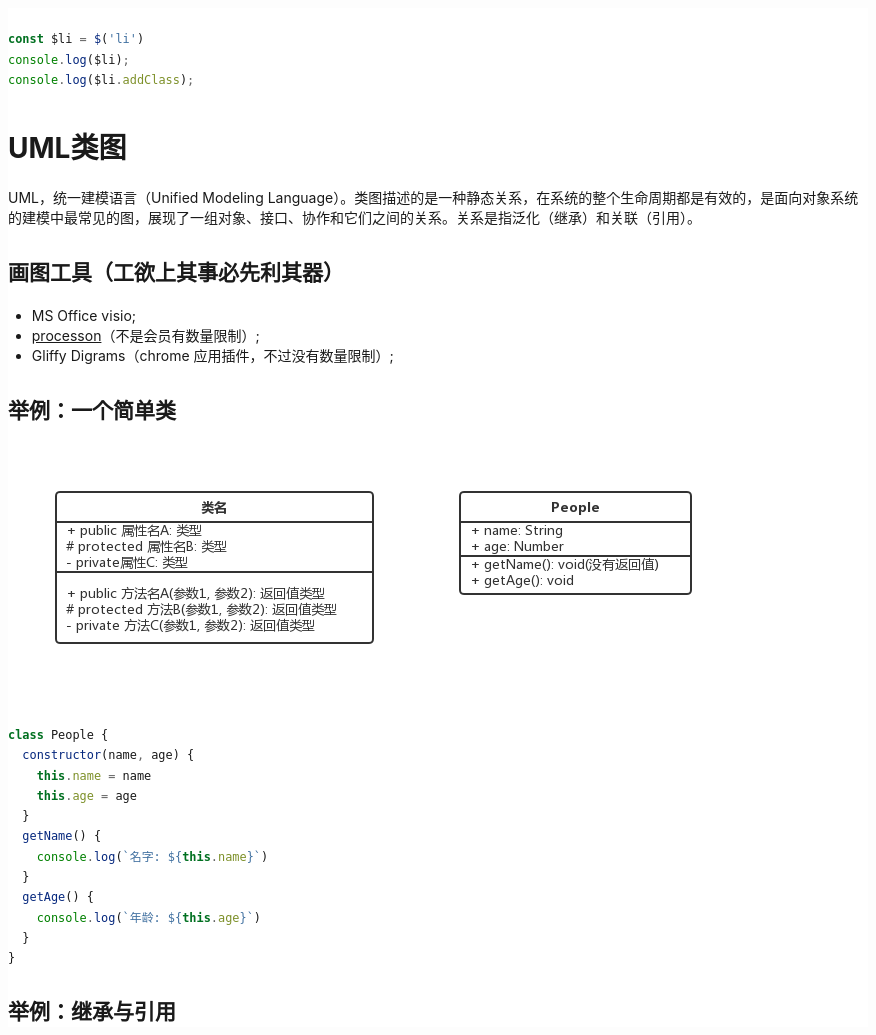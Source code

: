 ```javascript

const $li = $('li') 
console.log($li);
console.log($li.addClass);
```

# UML类图

UML，统一建模语言（Unified Modeling Language）。类图描述的是一种静态关系，在系统的整个生命周期都是有效的，是面向对象系统的建模中最常见的图，展现了一组对象、接口、协作和它们之间的关系。关系是指泛化（继承）和关联（引用）。

## 画图工具（工欲上其事必先利其器）
- MS Office visio;
- [processon](https://www.processon.com/)（不是会员有数量限制）;
- Gliffy Digrams（chrome 应用插件，不过没有数量限制）;

## 举例：一个简单类
![UML类图](./assets/0.0.1/uml.jpg)

```javascript
class People {
  constructor(name, age) {
    this.name = name
    this.age = age
  }
  getName() {
    console.log(`名字: ${this.name}`)
  }
  getAge() {
    console.log(`年龄: ${this.age}`)
  }
}
```

## 举例：继承与引用

